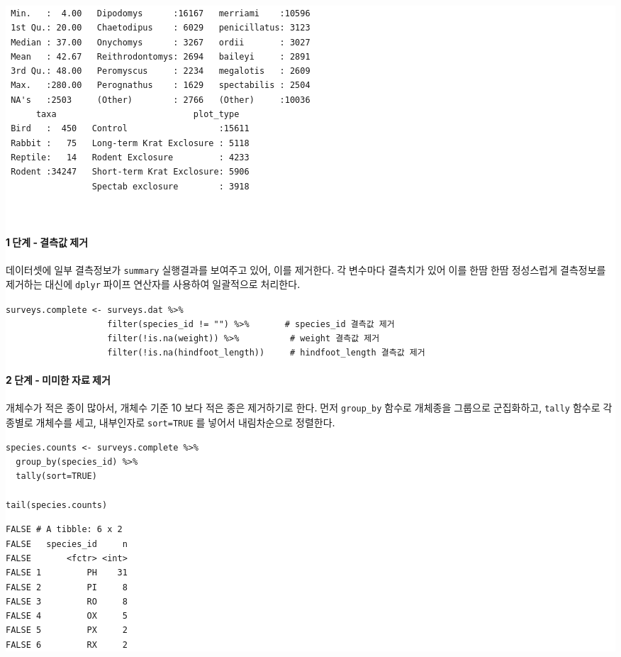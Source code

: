 ~~~{.output}
 Min.   :  4.00   Dipodomys      :16167   merriami    :10596  
 1st Qu.: 20.00   Chaetodipus    : 6029   penicillatus: 3123  
 Median : 37.00   Onychomys      : 3267   ordii       : 3027  
 Mean   : 42.67   Reithrodontomys: 2694   baileyi     : 2891  
 3rd Qu.: 48.00   Peromyscus     : 2234   megalotis   : 2609  
 Max.   :280.00   Perognathus    : 1629   spectabilis : 2504  
 NA's   :2503     (Other)        : 2766   (Other)     :10036  
      taxa                           plot_type    
 Bird   :  450   Control                  :15611  
 Rabbit :   75   Long-term Krat Exclosure : 5118  
 Reptile:   14   Rodent Exclosure         : 4233  
 Rodent :34247   Short-term Krat Exclosure: 5906  
                 Spectab exclosure        : 3918  
                                                  
                                                  

~~~

#### 1 단계 - 결측값 제거

데이터셋에 일부 결측정보가 `summary` 실행결과를 보여주고 있어, 이를 제거한다. 
각 변수마다 결측치가 있어 이를 한땀 한땀 정성스럽게 결측정보를 제거하는 대신에 `dplyr` 파이프 연산자를 사용하여
일괄적으로 처리한다.


~~~{.r}
surveys.complete <- surveys.dat %>%
                    filter(species_id != "") %>%       # species_id 결측값 제거
                    filter(!is.na(weight)) %>%          # weight 결측값 제거
                    filter(!is.na(hindfoot_length))     # hindfoot_length 결측값 제거
~~~
#### 2 단계 - 미미한 자료 제거

개체수가 적은 종이 많아서, 개체수 기준 10 보다 적은 종은 제거하기로 한다.
먼저 `group_by` 함수로 개체종을 그룹으로 군집화하고, `tally` 함수로 각 종별로 개체수를 세고, 
내부인자로 `sort=TRUE` 를 넣어서 내림차순으로 정렬한다. 



~~~{.r}
species.counts <- surveys.complete %>%
  group_by(species_id) %>%
  tally(sort=TRUE)

tail(species.counts)
~~~



~~~{.output}
FALSE # A tibble: 6 x 2
FALSE   species_id     n
FALSE       <fctr> <int>
FALSE 1         PH    31
FALSE 2         PI     8
FALSE 3         RO     8
FALSE 4         OX     5
FALSE 5         PX     2
FALSE 6         RX     2

~~~
